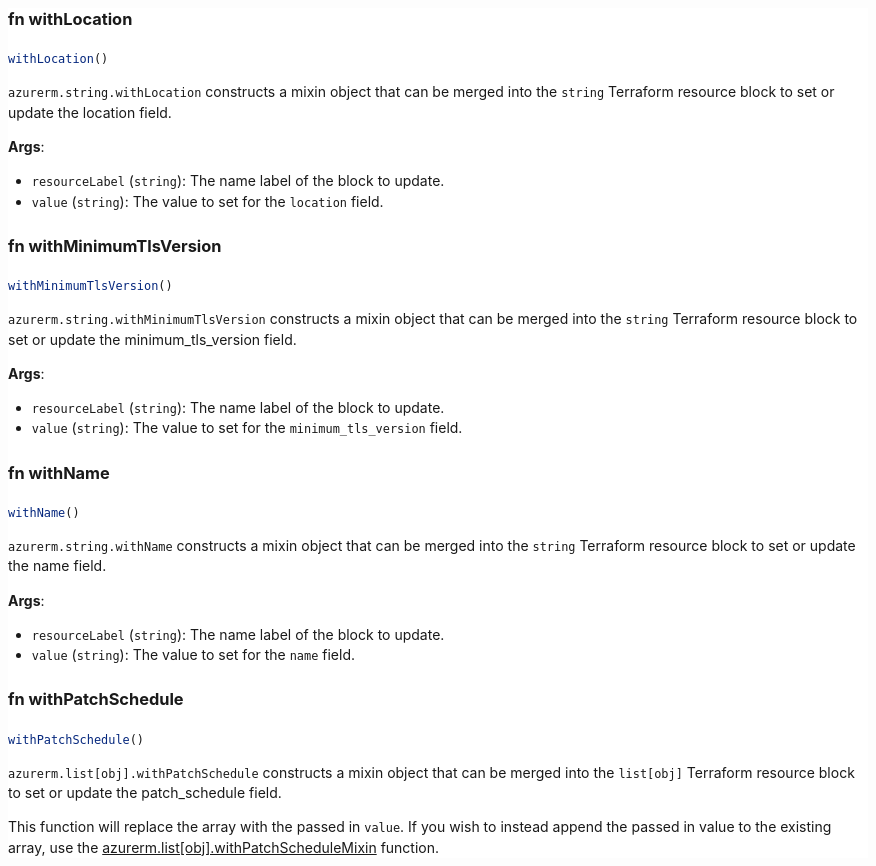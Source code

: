 
### fn withLocation

```ts
withLocation()
```

`azurerm.string.withLocation` constructs a mixin object that can be merged into the `string`
Terraform resource block to set or update the location field.



**Args**:
  - `resourceLabel` (`string`): The name label of the block to update.
  - `value` (`string`): The value to set for the `location` field.


### fn withMinimumTlsVersion

```ts
withMinimumTlsVersion()
```

`azurerm.string.withMinimumTlsVersion` constructs a mixin object that can be merged into the `string`
Terraform resource block to set or update the minimum_tls_version field.



**Args**:
  - `resourceLabel` (`string`): The name label of the block to update.
  - `value` (`string`): The value to set for the `minimum_tls_version` field.


### fn withName

```ts
withName()
```

`azurerm.string.withName` constructs a mixin object that can be merged into the `string`
Terraform resource block to set or update the name field.



**Args**:
  - `resourceLabel` (`string`): The name label of the block to update.
  - `value` (`string`): The value to set for the `name` field.


### fn withPatchSchedule

```ts
withPatchSchedule()
```

`azurerm.list[obj].withPatchSchedule` constructs a mixin object that can be merged into the `list[obj]`
Terraform resource block to set or update the patch_schedule field.

This function will replace the array with the passed in `value`. If you wish to instead append the
passed in value to the existing array, use the [azurerm.list[obj].withPatchScheduleMixin](TODO) function.
